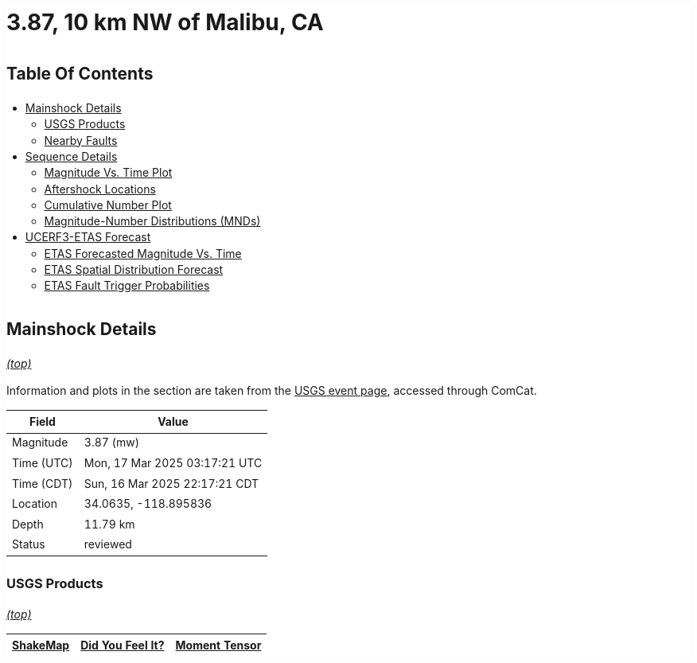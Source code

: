 # 3.87, 10 km NW of Malibu, CA

## Table Of Contents

* [Mainshock Details](#mainshock-details)
  * [USGS Products](#usgs-products)
  * [Nearby Faults](#nearby-faults)
* [Sequence Details](#sequence-details)
  * [Magnitude Vs. Time Plot](#magnitude-vs-time-plot)
  * [Aftershock Locations](#aftershock-locations)
  * [Cumulative Number Plot](#cumulative-number-plot)
  * [Magnitude-Number Distributions (MNDs)](#magnitude-number-distributions-mnds)
* [UCERF3-ETAS Forecast](#ucerf3-etas-forecast)
  * [ETAS Forecasted Magnitude Vs. Time](#etas-forecasted-magnitude-vs-time)
  * [ETAS Spatial Distribution Forecast](#etas-spatial-distribution-forecast)
  * [ETAS Fault Trigger Probabilities](#etas-fault-trigger-probabilities)

## Mainshock Details
*[(top)](#table-of-contents)*

Information and plots in the section are taken from the [USGS event page](https://earthquake.usgs.gov/earthquakes/eventpage/ci41081408), accessed through ComCat.

| Field | Value |
|-----|-----|
| Magnitude | 3.87 (mw) |
| Time (UTC) | Mon, 17 Mar 2025 03:17:21 UTC |
| Time (CDT) | Sun, 16 Mar 2025 22:17:21 CDT |
| Location | 34.0635, -118.895836 |
| Depth | 11.79 km |
| Status | reviewed |

### USGS Products
*[(top)](#table-of-contents)*

| <center>**[ShakeMap](https://earthquake.usgs.gov/earthquakes/eventpage/ci41081408/shakemap/)**</center> | <center>**[Did You Feel It?](https://earthquake.usgs.gov/earthquakes/eventpage/ci41081408/dyfi/)**</center> | <center>**[Moment Tensor](https://earthquake.usgs.gov/earthquakes/eventpage/ci41081408/moment-tensor/)**</center> |
|-----|-----|-----|